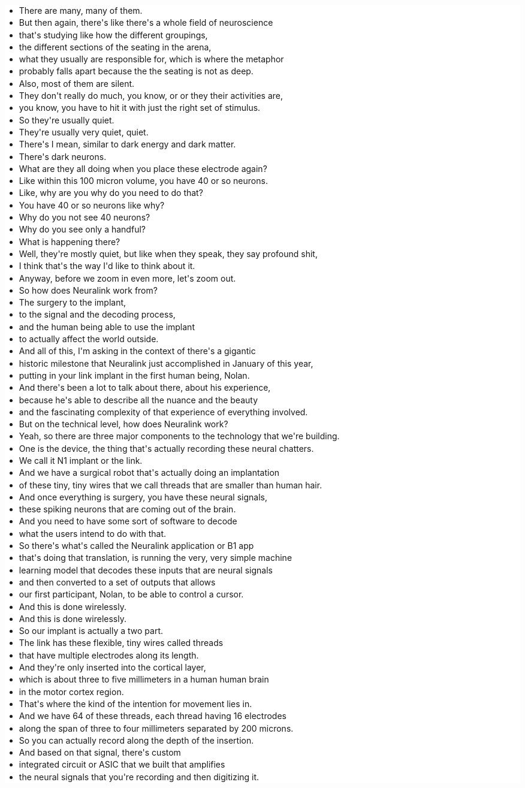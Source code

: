 *  There are many, many of them.
*  But then again, there's like there's a whole field of neuroscience
*  that's studying like how the different groupings,
*  the different sections of the seating in the arena,
*  what they usually are responsible for, which is where the metaphor
*  probably falls apart because the the seating is not as deep.
*  Also, most of them are silent.
*  They don't really do much, you know, or or they their activities are,
*  you know, you have to hit it with just the right set of stimulus.
*  So they're usually quiet.
*  They're usually very quiet, quiet.
*  There's I mean, similar to dark energy and dark matter.
*  There's dark neurons.
*  What are they all doing when you place these electrode again?
*  Like within this 100 micron volume, you have 40 or so neurons.
*  Like, why are you why do you need to do that?
*  You have 40 or so neurons like why?
*  Why do you not see 40 neurons?
*  Why do you see only a handful?
*  What is happening there?
*  Well, they're mostly quiet, but like when they speak, they say profound shit,
*  I think that's the way I'd like to think about it.
*  Anyway, before we zoom in even more, let's zoom out.
*  So how does Neuralink work from?
*  The surgery to the implant,
*  to the signal and the decoding process,
*  and the human being able to use the implant
*  to actually affect the world outside.
*  And all of this, I'm asking in the context of there's a gigantic
*  historic milestone that Neuralink just accomplished in January of this year,
*  putting in your link implant in the first human being, Nolan.
*  And there's been a lot to talk about there, about his experience,
*  because he's able to describe all the nuance and the beauty
*  and the fascinating complexity of that experience of everything involved.
*  But on the technical level, how does Neuralink work?
*  Yeah, so there are three major components to the technology that we're building.
*  One is the device, the thing that's actually recording these neural chatters.
*  We call it N1 implant or the link.
*  And we have a surgical robot that's actually doing an implantation
*  of these tiny, tiny wires that we call threads that are smaller than human hair.
*  And once everything is surgery, you have these neural signals,
*  these spiking neurons that are coming out of the brain.
*  And you need to have some sort of software to decode
*  what the users intend to do with that.
*  So there's what's called the Neuralink application or B1 app
*  that's doing that translation, is running the very, very simple machine
*  learning model that decodes these inputs that are neural signals
*  and then converted to a set of outputs that allows
*  our first participant, Nolan, to be able to control a cursor.
*  And this is done wirelessly.
*  And this is done wirelessly.
*  So our implant is actually a two part.
*  The link has these flexible, tiny wires called threads
*  that have multiple electrodes along its length.
*  And they're only inserted into the cortical layer,
*  which is about three to five millimeters in a human human brain
*  in the motor cortex region.
*  That's where the kind of the intention for movement lies in.
*  And we have 64 of these threads, each thread having 16 electrodes
*  along the span of three to four millimeters separated by 200 microns.
*  So you can actually record along the depth of the insertion.
*  And based on that signal, there's custom
*  integrated circuit or ASIC that we built that amplifies
*  the neural signals that you're recording and then digitizing it.